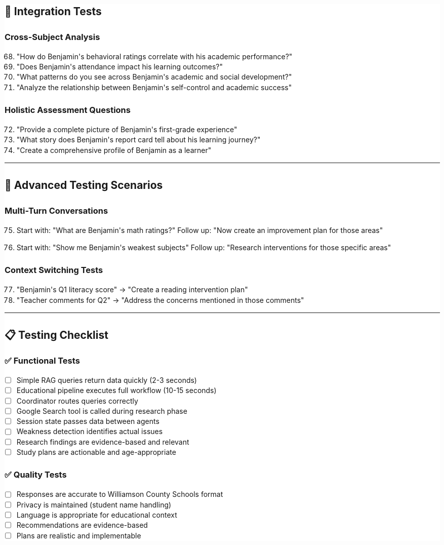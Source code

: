 
## 🔗 Integration Tests

### Cross-Subject Analysis
68. "How do Benjamin's behavioral ratings correlate with his academic performance?"
69. "Does Benjamin's attendance impact his learning outcomes?"
70. "What patterns do you see across Benjamin's academic and social development?"
71. "Analyze the relationship between Benjamin's self-control and academic success"

### Holistic Assessment Questions
72. "Provide a complete picture of Benjamin's first-grade experience"
73. "What story does Benjamin's report card tell about his learning journey?"
74. "Create a comprehensive profile of Benjamin as a learner"

---

## 🧪 Advanced Testing Scenarios

### Multi-Turn Conversations
75. Start with: "What are Benjamin's math ratings?"
    Follow up: "Now create an improvement plan for those areas"

76. Start with: "Show me Benjamin's weakest subjects"
    Follow up: "Research interventions for those specific areas"

### Context Switching Tests
77. "Benjamin's Q1 literacy score" → "Create a reading intervention plan"
78. "Teacher comments for Q2" → "Address the concerns mentioned in those comments"

---

## 📋 Testing Checklist

### ✅ Functional Tests
- [ ] Simple RAG queries return data quickly (2-3 seconds)
- [ ] Educational pipeline executes full workflow (10-15 seconds)
- [ ] Coordinator routes queries correctly
- [ ] Google Search tool is called during research phase
- [ ] Session state passes data between agents
- [ ] Weakness detection identifies actual issues
- [ ] Research findings are evidence-based and relevant
- [ ] Study plans are actionable and age-appropriate

### ✅ Quality Tests
- [ ] Responses are accurate to Williamson County Schools format
- [ ] Privacy is maintained (student name handling)
- [ ] Language is appropriate for educational context
- [ ] Recommendations are evidence-based
- [ ] Plans are realistic and implementable
